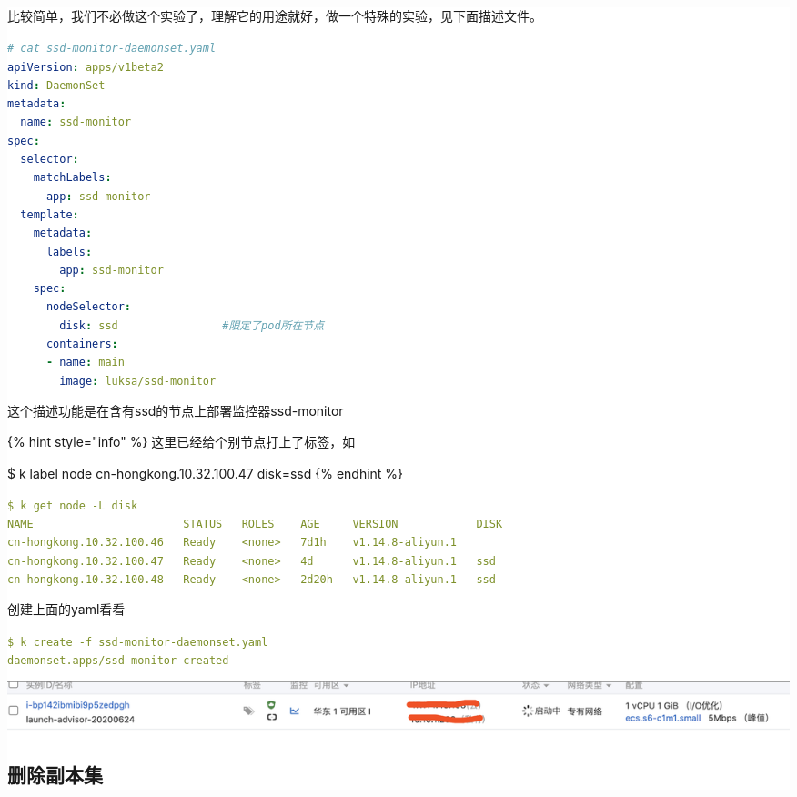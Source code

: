 ```yaml
```

比较简单，我们不必做这个实验了，理解它的用途就好，做一个特殊的实验，见下面描述文件。

```yaml
# cat ssd-monitor-daemonset.yaml
apiVersion: apps/v1beta2
kind: DaemonSet
metadata:
  name: ssd-monitor        
spec:
  selector:
    matchLabels:
      app: ssd-monitor
  template:
    metadata:
      labels:
        app: ssd-monitor
    spec:
      nodeSelector:
        disk: ssd                #限定了pod所在节点
      containers:
      - name: main
        image: luksa/ssd-monitor
```

这个描述功能是在含有ssd的节点上部署监控器ssd-monitor

{% hint style="info" %}
这里已经给个别节点打上了标签，如

$ k label node cn-hongkong.10.32.100.47 disk=ssd
{% endhint %}

```yaml
$ k get node -L disk
NAME                       STATUS   ROLES    AGE     VERSION            DISK
cn-hongkong.10.32.100.46   Ready    <none>   7d1h    v1.14.8-aliyun.1
cn-hongkong.10.32.100.47   Ready    <none>   4d      v1.14.8-aliyun.1   ssd
cn-hongkong.10.32.100.48   Ready    <none>   2d20h   v1.14.8-aliyun.1   ssd
```

创建上面的yaml看看

```yaml
$ k create -f ssd-monitor-daemonset.yaml
daemonset.apps/ssd-monitor created
```

![](../../../.gitbook/assets/image%20%28103%29.png)

## 删除副本集
